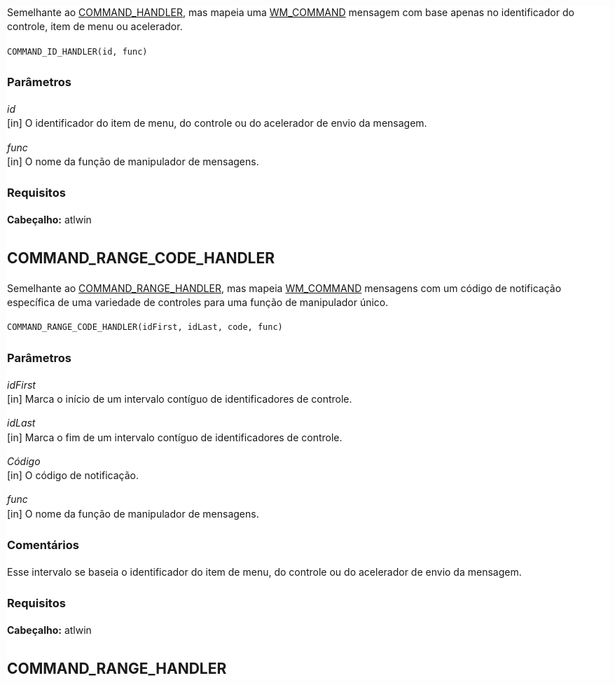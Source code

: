 Semelhante ao [COMMAND_HANDLER](#command_handler), mas mapeia uma [WM_COMMAND](/windows/desktop/menurc/wm-command) mensagem com base apenas no identificador do controle, item de menu ou acelerador.

```
COMMAND_ID_HANDLER(id, func)
```

### <a name="parameters"></a>Parâmetros

*id*<br/>
[in] O identificador do item de menu, do controle ou do acelerador de envio da mensagem.

*func*<br/>
[in] O nome da função de manipulador de mensagens.

### <a name="requirements"></a>Requisitos

**Cabeçalho:** atlwin

##  <a name="command_range_code_handler"></a>  COMMAND_RANGE_CODE_HANDLER

Semelhante ao [COMMAND_RANGE_HANDLER](#command_range_handler), mas mapeia [WM_COMMAND](/windows/desktop/menurc/wm-command) mensagens com um código de notificação específica de uma variedade de controles para uma função de manipulador único.

```
COMMAND_RANGE_CODE_HANDLER(idFirst, idLast, code, func)
```

### <a name="parameters"></a>Parâmetros

*idFirst*<br/>
[in] Marca o início de um intervalo contíguo de identificadores de controle.

*idLast*<br/>
[in] Marca o fim de um intervalo contíguo de identificadores de controle.

*Código*<br/>
[in] O código de notificação.

*func*<br/>
[in] O nome da função de manipulador de mensagens.

### <a name="remarks"></a>Comentários

Esse intervalo se baseia o identificador do item de menu, do controle ou do acelerador de envio da mensagem.

### <a name="requirements"></a>Requisitos

**Cabeçalho:** atlwin

##  <a name="command_range_handler"></a>  COMMAND_RANGE_HANDLER
